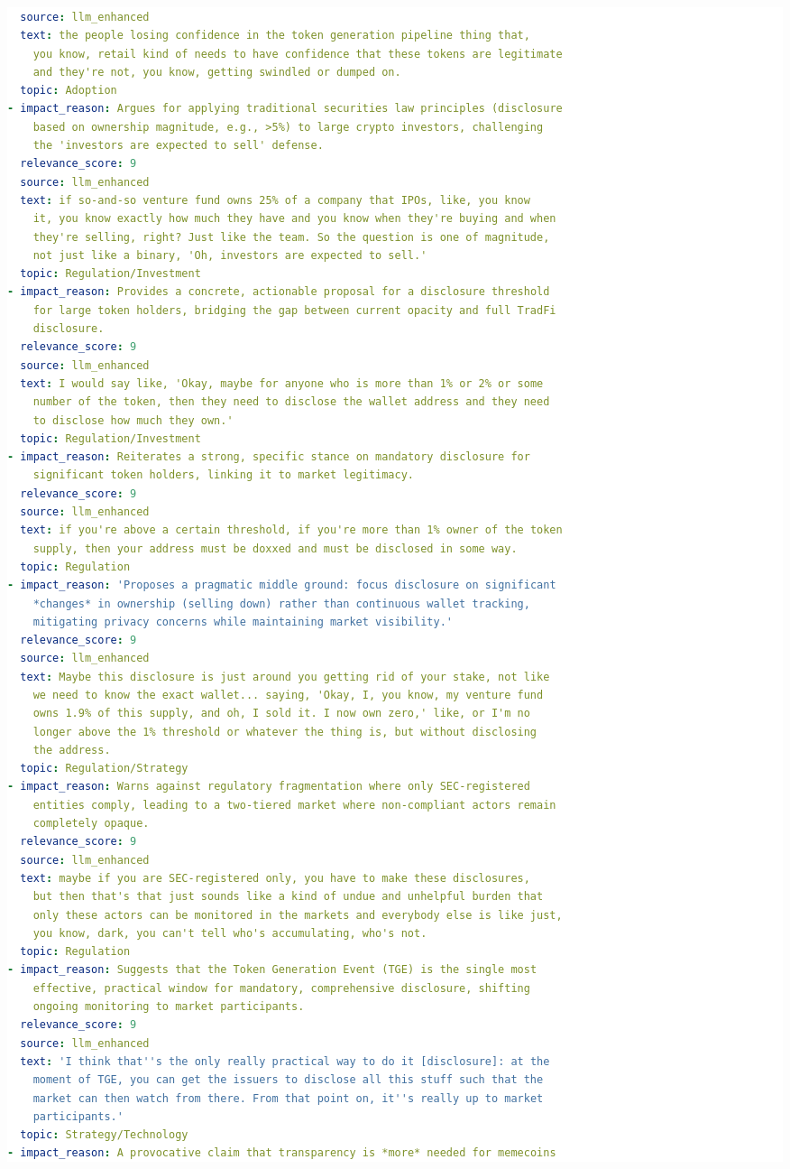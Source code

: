 ```yaml
  source: llm_enhanced
  text: the people losing confidence in the token generation pipeline thing that,
    you know, retail kind of needs to have confidence that these tokens are legitimate
    and they're not, you know, getting swindled or dumped on.
  topic: Adoption
- impact_reason: Argues for applying traditional securities law principles (disclosure
    based on ownership magnitude, e.g., >5%) to large crypto investors, challenging
    the 'investors are expected to sell' defense.
  relevance_score: 9
  source: llm_enhanced
  text: if so-and-so venture fund owns 25% of a company that IPOs, like, you know
    it, you know exactly how much they have and you know when they're buying and when
    they're selling, right? Just like the team. So the question is one of magnitude,
    not just like a binary, 'Oh, investors are expected to sell.'
  topic: Regulation/Investment
- impact_reason: Provides a concrete, actionable proposal for a disclosure threshold
    for large token holders, bridging the gap between current opacity and full TradFi
    disclosure.
  relevance_score: 9
  source: llm_enhanced
  text: I would say like, 'Okay, maybe for anyone who is more than 1% or 2% or some
    number of the token, then they need to disclose the wallet address and they need
    to disclose how much they own.'
  topic: Regulation/Investment
- impact_reason: Reiterates a strong, specific stance on mandatory disclosure for
    significant token holders, linking it to market legitimacy.
  relevance_score: 9
  source: llm_enhanced
  text: if you're above a certain threshold, if you're more than 1% owner of the token
    supply, then your address must be doxxed and must be disclosed in some way.
  topic: Regulation
- impact_reason: 'Proposes a pragmatic middle ground: focus disclosure on significant
    *changes* in ownership (selling down) rather than continuous wallet tracking,
    mitigating privacy concerns while maintaining market visibility.'
  relevance_score: 9
  source: llm_enhanced
  text: Maybe this disclosure is just around you getting rid of your stake, not like
    we need to know the exact wallet... saying, 'Okay, I, you know, my venture fund
    owns 1.9% of this supply, and oh, I sold it. I now own zero,' like, or I'm no
    longer above the 1% threshold or whatever the thing is, but without disclosing
    the address.
  topic: Regulation/Strategy
- impact_reason: Warns against regulatory fragmentation where only SEC-registered
    entities comply, leading to a two-tiered market where non-compliant actors remain
    completely opaque.
  relevance_score: 9
  source: llm_enhanced
  text: maybe if you are SEC-registered only, you have to make these disclosures,
    but then that's that just sounds like a kind of undue and unhelpful burden that
    only these actors can be monitored in the markets and everybody else is like just,
    you know, dark, you can't tell who's accumulating, who's not.
  topic: Regulation
- impact_reason: Suggests that the Token Generation Event (TGE) is the single most
    effective, practical window for mandatory, comprehensive disclosure, shifting
    ongoing monitoring to market participants.
  relevance_score: 9
  source: llm_enhanced
  text: 'I think that''s the only really practical way to do it [disclosure]: at the
    moment of TGE, you can get the issuers to disclose all this stuff such that the
    market can then watch from there. From that point on, it''s really up to market
    participants.'
  topic: Strategy/Technology
- impact_reason: A provocative claim that transparency is *more* needed for memecoins
```